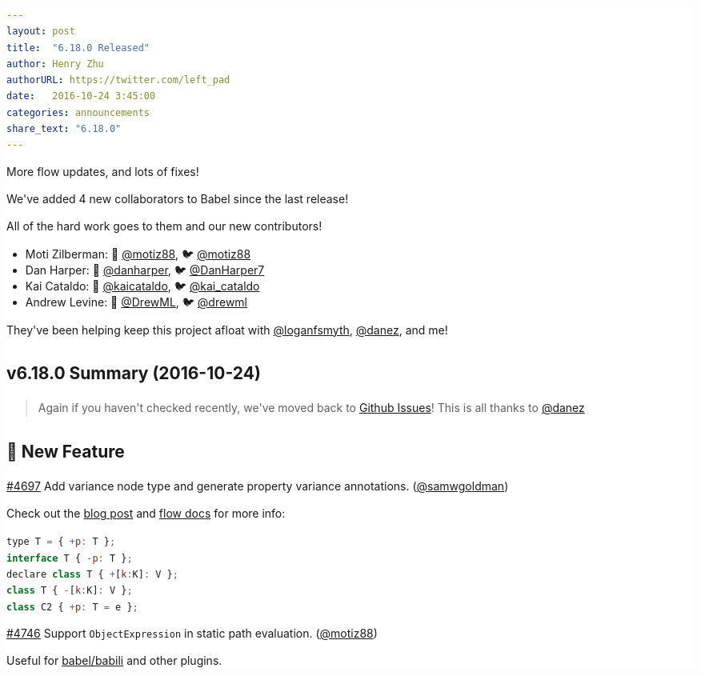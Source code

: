 ```yaml
---
layout: post
title:  "6.18.0 Released"
author: Henry Zhu
authorURL: https://twitter.com/left_pad
date:   2016-10-24 3:45:00
categories: announcements
share_text: "6.18.0"
---
```


More flow updates, and lots of fixes!



We've added 4 new collaborators to Babel since the last release!

All of the hard work goes to them and our new contributors!

- Moti Zilberman: 🐙 [@motiz88](https://github.com/motiz88), 🐦 [@motiz88](https://twitter.com/motiz88)
- Dan Harper: 🐙 [@danharper](https://github.com/danharper), 🐦 [@DanHarper7](https://twitter.com/DanHarper7)
- Kai Cataldo: 🐙 [@kaicataldo](https://github.com/kaicataldo), 🐦 [@kai_cataldo](https://twitter.com/kai_cataldo)
- Andrew Levine: 🐙 [@DrewML](https://github.com/DrewML), 🐦 [@drewml](https://twitter.com/drewml)

They've been helping keep this project afloat with [@loganfsmyth](https://github.com/loganfsmyth), [@danez](https://github.com/danez), and me!

## v6.18.0 Summary (2016-10-24)

> Again if you haven't checked recently, we've moved back to [Github Issues](https://github.com/babel/babel/issues)! This is all thanks to [@danez](https://github.com/danez)

## 🚀 New Feature
[#4697](https://github.com/babel/babel/pull/4697) Add variance node type and generate property variance annotations. ([@samwgoldman](https://github.com/samwgoldman))

Check out the [blog post](https://flowtype.org/blog/2016/10/04/Property-Variance.html) and [flow docs](https://flowtype.org/docs/variance.html) for more info:

```js title="JavaScript"
type T = { +p: T };
interface T { -p: T };
declare class T { +[k:K]: V };
class T { -[k:K]: V };
class C2 { +p: T = e };
```

[#4746](https://github.com/babel/babel/pull/4746) Support `ObjectExpression` in static path evaluation. ([@motiz88](https://github.com/motiz88))

Useful for [babel/babili](https://github.com/babel/babili) and other plugins.

